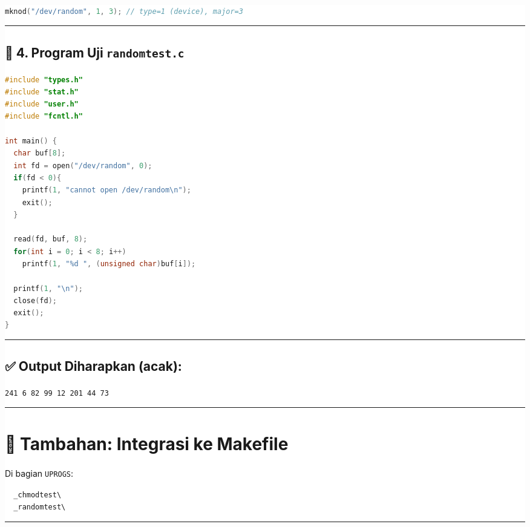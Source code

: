 ```c
mknod("/dev/random", 1, 3); // type=1 (device), major=3
```

---

## 🔹 4. Program Uji `randomtest.c`

```c
#include "types.h"
#include "stat.h"
#include "user.h"
#include "fcntl.h"

int main() {
  char buf[8];
  int fd = open("/dev/random", 0);
  if(fd < 0){
    printf(1, "cannot open /dev/random\n");
    exit();
  }

  read(fd, buf, 8);
  for(int i = 0; i < 8; i++)
    printf(1, "%d ", (unsigned char)buf[i]);

  printf(1, "\n");
  close(fd);
  exit();
}
```

---

## ✅ Output Diharapkan (acak):

```
241 6 82 99 12 201 44 73
```

---

# 🔧 Tambahan: Integrasi ke Makefile

Di bagian `UPROGS`:

```make
  _chmodtest\
  _randomtest\
```

---
